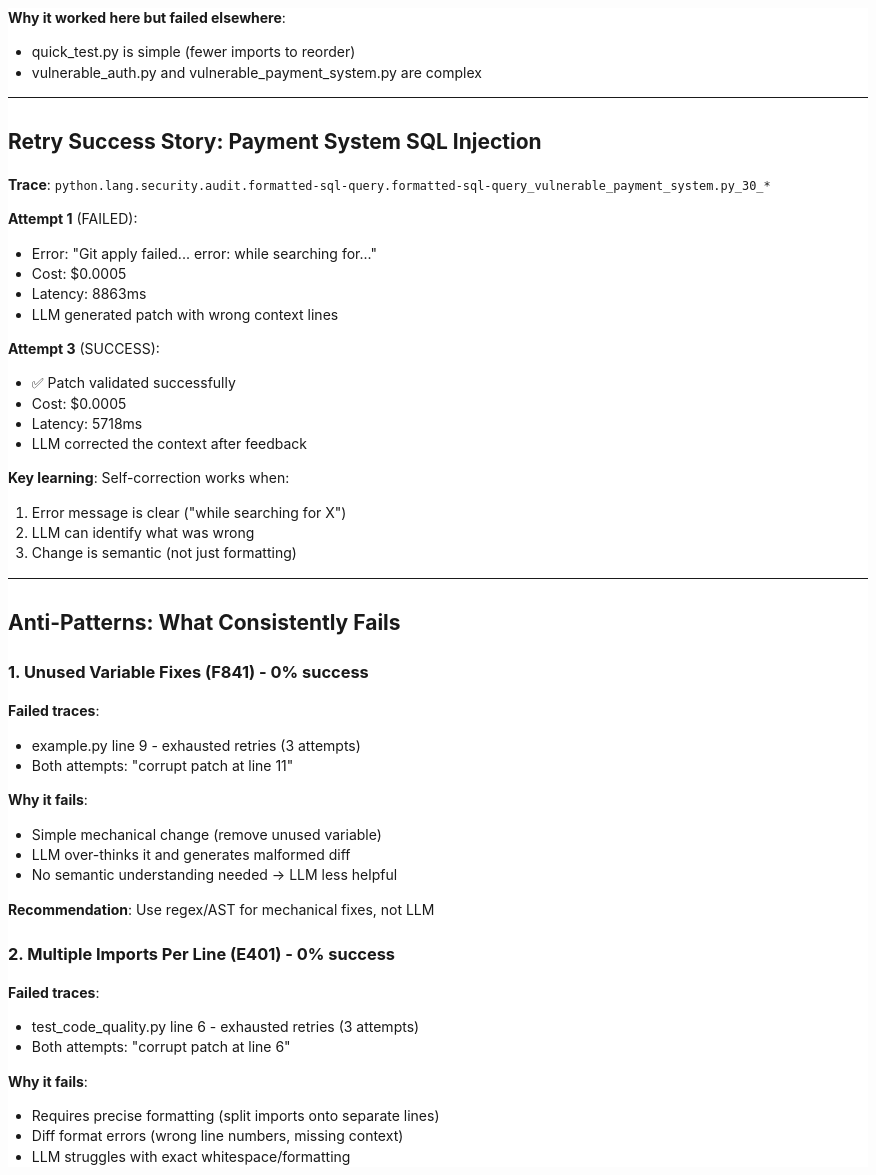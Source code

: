 **Why it worked here but failed elsewhere**:
- quick_test.py is simple (fewer imports to reorder)
- vulnerable_auth.py and vulnerable_payment_system.py are complex

---

## Retry Success Story: Payment System SQL Injection

**Trace**: `python.lang.security.audit.formatted-sql-query.formatted-sql-query_vulnerable_payment_system.py_30_*`

**Attempt 1** (FAILED):
- Error: "Git apply failed... error: while searching for..."
- Cost: $0.0005
- Latency: 8863ms
- LLM generated patch with wrong context lines

**Attempt 3** (SUCCESS):
- ✅ Patch validated successfully
- Cost: $0.0005
- Latency: 5718ms
- LLM corrected the context after feedback

**Key learning**: Self-correction works when:
1. Error message is clear ("while searching for X")
2. LLM can identify what was wrong
3. Change is semantic (not just formatting)

---

## Anti-Patterns: What Consistently Fails

### 1. Unused Variable Fixes (F841) - 0% success

**Failed traces**:
- example.py line 9 - exhausted retries (3 attempts)
- Both attempts: "corrupt patch at line 11"

**Why it fails**:
- Simple mechanical change (remove unused variable)
- LLM over-thinks it and generates malformed diff
- No semantic understanding needed → LLM less helpful

**Recommendation**: Use regex/AST for mechanical fixes, not LLM

### 2. Multiple Imports Per Line (E401) - 0% success

**Failed traces**:
- test_code_quality.py line 6 - exhausted retries (3 attempts)
- Both attempts: "corrupt patch at line 6"

**Why it fails**:
- Requires precise formatting (split imports onto separate lines)
- Diff format errors (wrong line numbers, missing context)
- LLM struggles with exact whitespace/formatting
